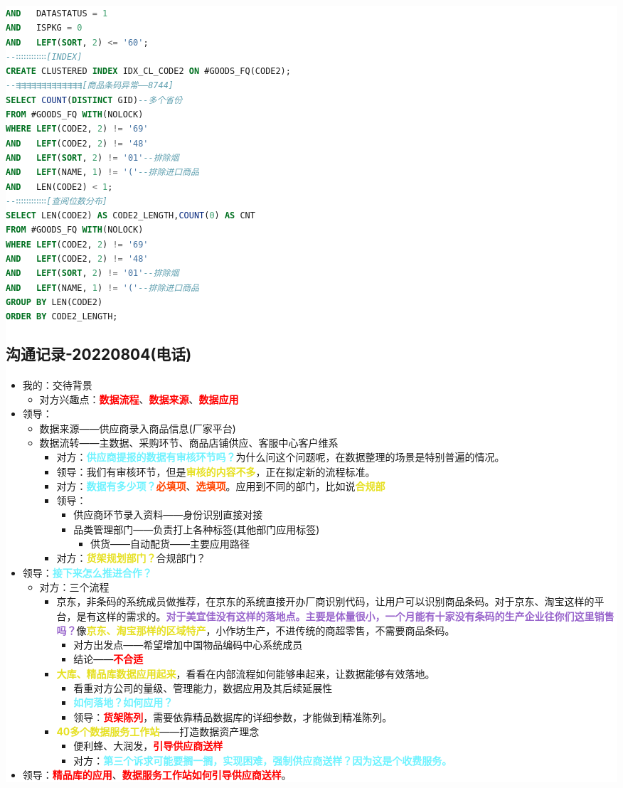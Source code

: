 ```SQL
AND   DATASTATUS = 1
AND   ISPKG = 0
AND   LEFT(SORT, 2) <= '60';
--∷∷∷∷∷∷[INDEX]
CREATE CLUSTERED INDEX IDX_CL_CODE2 ON #GOODS_FQ(CODE2);
--⇶⇶⇶⇶⇶⇶⇶⇶⇶⇶⇶⇶⇶[商品条码异常——8744]
SELECT COUNT(DISTINCT GID)--多个省份
FROM #GOODS_FQ WITH(NOLOCK)
WHERE LEFT(CODE2, 2) != '69'
AND   LEFT(CODE2, 2) != '48'
AND   LEFT(SORT, 2) != '01'--排除烟
AND   LEFT(NAME, 1) != '('--排除进口商品
AND   LEN(CODE2) < 1;
--∷∷∷∷∷∷[查阅位数分布]
SELECT LEN(CODE2) AS CODE2_LENGTH,COUNT(0) AS CNT
FROM #GOODS_FQ WITH(NOLOCK)
WHERE LEFT(CODE2, 2) != '69'
AND   LEFT(CODE2, 2) != '48'
AND   LEFT(SORT, 2) != '01'--排除烟
AND   LEFT(NAME, 1) != '('--排除进口商品
GROUP BY LEN(CODE2)
ORDER BY CODE2_LENGTH;
```

## 沟通记录-20220804(电话)
+ 我的：交待背景
    + 对方兴趣点：<strong><font color=#FF0000>数据流程</font></strong>、<strong><font color=#FF0000>数据来源</font></strong>、<strong><font color=#FF0000>数据应用</font></strong>
+ 领导：
    + 数据来源——供应商录入商品信息(厂家平台)
    + 数据流转——主数据、采购环节、商品店铺供应、客服中心客户维系
        + 对方：<strong><font color=#70f3ff>供应商提报的数据有审核环节吗？</font></strong>为什么问这个问题呢，在数据整理的场景是特别普遍的情况。
        + 领导：我们有审核环节，但是<strong><font color=#E6E022>审核的内容不多</font></strong>，正在拟定新的流程标准。
        + 对方：<strong><font color=#70f3ff>数据有多少项？</font></strong><strong><font color=#FF4500>必填项</font></strong>、<strong><font color=#FF4500>选填项</font></strong>。应用到不同的部门，比如说<strong><font color=#E6E022>合规部</font></strong>
        + 领导：
            + 供应商环节录入资料——身份识别直接对接
            + 品类管理部门——负责打上各种标签(其他部门应用标签)
                + 供货——自动配货——主要应用路径
        + 对方：<strong><font color=#E6E022>货架规划部门？</font></strong>合规部门？
+ 领导：<strong><font color=#70f3ff>接下来怎么推进合作？</font></strong>
    + 对方：三个流程
        + 京东，非条码的系统成员做推荐，在京东的系统直接开办厂商识别代码，让用户可以识别商品条码。对于京东、淘宝这样的平台，是有这样的需求的。<strong><font color=#9966CC>对于美宜佳没有这样的落地点。</font></strong><strong><font color=#9966CC>主要是体量很小，一个月能有十家没有条码的生产企业往你们这里销售吗？</font></strong>像<strong><font color=#E6E022>京东、淘宝那样的区域特产</font></strong>，小作坊生产，不进传统的商超零售，不需要商品条码。
            + 对方出发点——希望增加中国物品编码中心系统成员
            + 结论——<strong><font color=#FF0000>不合适</font></strong>
        + <strong><font color=#E6E022>大库、精品库数据应用起来</font></strong>，看看在内部流程如何能够串起来，让数据能够有效落地。
            + 看重对方公司的量级、管理能力，数据应用及其后续延展性
            + <strong><font color=#70f3ff>如何落地？如何应用？</font></strong>
            + 领导：<strong><font color=#FF0000>货架陈列</font></strong>，需要依靠精品数据库的详细参数，才能做到精准陈列。
        + <strong><font color=#E6E022>40多个数据服务工作站</font></strong>——打造数据资产理念
            + 便利蜂、大润发，<strong><font color=#FF0000>引导供应商送样</font></strong>
            + 对方：<strong><font color=#70f3ff>第三个诉求可能要搁一搁，实现困难，强制供应商送样？因为这是个收费服务。</font></strong>
+ 领导：<strong><font color=#FF0000>精品库的应用</font></strong>、<strong><font color=#FF0000>数据服务工作站如何引导供应商送样</font></strong>。
